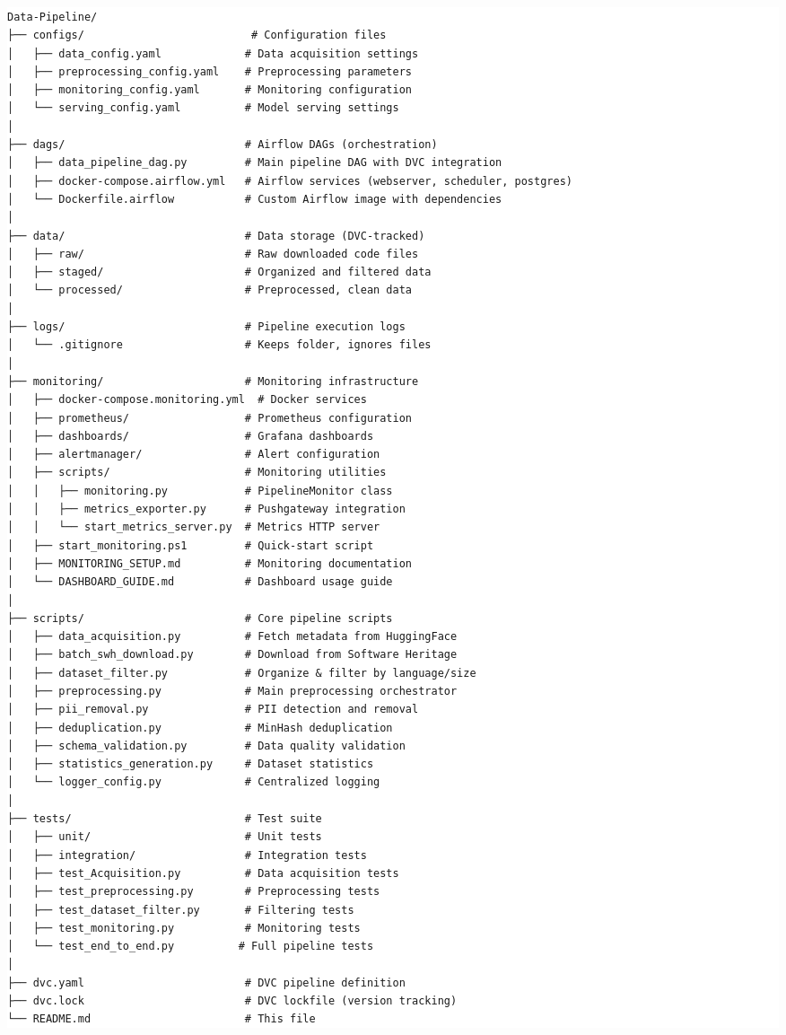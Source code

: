 ```
Data-Pipeline/
├── configs/                          # Configuration files
│   ├── data_config.yaml             # Data acquisition settings
│   ├── preprocessing_config.yaml    # Preprocessing parameters
│   ├── monitoring_config.yaml       # Monitoring configuration
│   └── serving_config.yaml          # Model serving settings
│
├── dags/                            # Airflow DAGs (orchestration)
│   ├── data_pipeline_dag.py         # Main pipeline DAG with DVC integration
│   ├── docker-compose.airflow.yml   # Airflow services (webserver, scheduler, postgres)
│   └── Dockerfile.airflow           # Custom Airflow image with dependencies
│
├── data/                            # Data storage (DVC-tracked)
│   ├── raw/                         # Raw downloaded code files
│   ├── staged/                      # Organized and filtered data
│   └── processed/                   # Preprocessed, clean data
│
├── logs/                            # Pipeline execution logs
│   └── .gitignore                   # Keeps folder, ignores files
│
├── monitoring/                      # Monitoring infrastructure
│   ├── docker-compose.monitoring.yml  # Docker services
│   ├── prometheus/                  # Prometheus configuration
│   ├── dashboards/                  # Grafana dashboards
│   ├── alertmanager/                # Alert configuration
│   ├── scripts/                     # Monitoring utilities
│   │   ├── monitoring.py            # PipelineMonitor class
│   │   ├── metrics_exporter.py      # Pushgateway integration
│   │   └── start_metrics_server.py  # Metrics HTTP server
│   ├── start_monitoring.ps1         # Quick-start script
│   ├── MONITORING_SETUP.md          # Monitoring documentation
│   └── DASHBOARD_GUIDE.md           # Dashboard usage guide
│
├── scripts/                         # Core pipeline scripts
│   ├── data_acquisition.py          # Fetch metadata from HuggingFace
│   ├── batch_swh_download.py        # Download from Software Heritage
│   ├── dataset_filter.py            # Organize & filter by language/size
│   ├── preprocessing.py             # Main preprocessing orchestrator
│   ├── pii_removal.py               # PII detection and removal
│   ├── deduplication.py             # MinHash deduplication
│   ├── schema_validation.py         # Data quality validation
│   ├── statistics_generation.py     # Dataset statistics
│   └── logger_config.py             # Centralized logging
│
├── tests/                           # Test suite
│   ├── unit/                        # Unit tests
│   ├── integration/                 # Integration tests
│   ├── test_Acquisition.py          # Data acquisition tests
│   ├── test_preprocessing.py        # Preprocessing tests
│   ├── test_dataset_filter.py       # Filtering tests
│   ├── test_monitoring.py           # Monitoring tests
│   └── test_end_to_end.py          # Full pipeline tests
│
├── dvc.yaml                         # DVC pipeline definition
├── dvc.lock                         # DVC lockfile (version tracking)
└── README.md                        # This file
```
